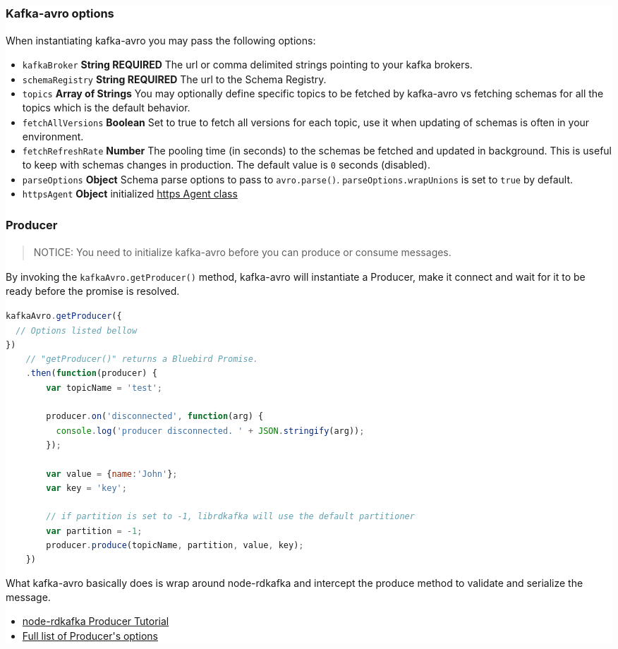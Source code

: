 ### Kafka-avro options

When instantiating kafka-avro you may pass the following options:

* `kafkaBroker` **String REQUIRED** The url or comma delimited strings pointing to your kafka brokers.
* `schemaRegistry` **String REQUIRED** The url to the Schema Registry.
* `topics` **Array of Strings** You may optionally define specific topics to be fetched by kafka-avro vs fetching schemas for all the topics which is the default behavior.
* `fetchAllVersions` **Boolean** Set to true to fetch all versions for each topic, use it when updating of schemas is often in your environment.
* `fetchRefreshRate` **Number** The pooling time (in seconds) to the schemas be fetched and updated in background. This is useful to keep with schemas changes in production. The default value is `0` seconds (disabled).
* `parseOptions` **Object** Schema parse options to pass to `avro.parse()`. `parseOptions.wrapUnions` is set to `true` by default.
* `httpsAgent` **Object** initialized [https Agent class](https://nodejs.org/api/https.html#https_class_https_agent)

### Producer

> NOTICE: You need to initialize kafka-avro before you can produce or consume messages.

By invoking the `kafkaAvro.getProducer()` method, kafka-avro will instantiate a Producer, make it connect and wait for it to be ready before the promise is resolved.

```js
kafkaAvro.getProducer({
  // Options listed bellow
})
    // "getProducer()" returns a Bluebird Promise.
    .then(function(producer) {
        var topicName = 'test';

        producer.on('disconnected', function(arg) {
          console.log('producer disconnected. ' + JSON.stringify(arg));
        });

        var value = {name:'John'};
        var key = 'key';

        // if partition is set to -1, librdkafka will use the default partitioner
        var partition = -1;
        producer.produce(topicName, partition, value, key);
    })
```

What kafka-avro basically does is wrap around node-rdkafka and intercept the produce method to validate and serialize the message.

* [node-rdkafka Producer Tutorial](https://blizzard.github.io/node-rdkafka/current/tutorial-producer_.html)
* [Full list of Producer's options](https://github.com/edenhill/librdkafka/blob/2213fb29f98a7a73f22da21ef85e0783f6fd67c4/CONFIGURATION.md)
